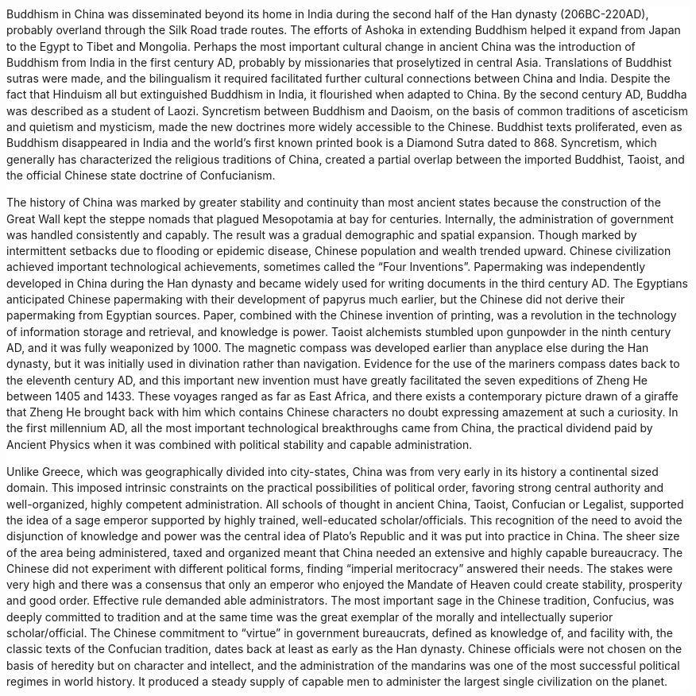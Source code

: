 Buddhism in  China was disseminated beyond its home in India during the second half  of the Han dynasty (206BC-220AD), probably overland through the Silk  Road trade routes. The efforts of Ashoka in extending Buddhism helped it expand from Japan to the Egypt to Tibet and Mongolia. Perhaps the most  important cultural change in ancient China was the introduction of  Buddhism from India in the first century AD, probably by missionaries  that proselytized in central Asia. Translations of Buddhist sutras were  made, and the bilingualism it required facilitated further cultural  connections between China and India. Despite the fact that Hinduism all  but extinguished Buddhism in India, it flourished when adapted to China. By the second century AD, Buddha was described as a student of Laozi.  Syncretism between Buddhism and Daoism, on the basis of common  traditions of asceticism and quietism and mysticism, made the new  doctrines more widely accessible to the Chinese. Buddhist texts  proliferated, even as Buddhism disappeared in India and the world’s  first known printed book is a Diamond Sutra dated to 868. Syncretism,  which generally has characterized the religious traditions of China,  created a partial overlap between the imported Buddhist, Taoist, and the official Chinese state doctrine of Confucianism.

The history of  China was marked by greater stability and continuity than most ancient  states because the construction of the Great Wall kept the steppe nomads that plagued Mesopotamia at bay for centuries. Internally, the  administration of government was handled consistently and capably. The  result was a gradual demographic and spatial expansion. Though marked by intermittent setbacks due to flooding or epidemic disease, Chinese  population and wealth trended upward. Chinese civilization achieved  important technological achievements, sometimes called the “Four  Inventions”. Papermaking was independently developed in China during the Han dynasty and became widely used for writing documents in the third  century AD. The Egyptians anticipated Chinese papermaking with their  development of papyrus much earlier, but the Chinese did not derive  their papermaking from Egyptian sources. Paper, combined with the  Chinese invention of printing, was a revolution in the technology of  information storage and retrieval, and knowledge is power. Taoist  alchemists stumbled upon gunpowder in the ninth century AD, and it was  fully weaponized by 1000. The magnetic compass was developed earlier  than anyplace else during the Han dynasty, but it was initially used in  divination rather than navigation. Evidence for the use of the mariners  compass dates back to the eleventh century AD, and this important new  invention must have greatly facilitated the seven expeditions of Zheng  He between 1405 and 1433. These voyages ranged as far as East Africa,  and there exists a contemporary picture drawn of a giraffe that Zheng He brought back with him which contains Chinese characters no doubt  expressing amazement at such a curiosity. In the first millennium AD,  all the most important technological breakthroughs came from China, the  practical dividend paid by Ancient Physics when it was combined with  political stability and capable administration.

Unlike Greece,  which was geographically divided into city-states, China was from very  early in its history a continental sized domain. This imposed intrinsic  constraints on the practical possibilities of political order, favoring  strong central authority and well-organized, highly competent  administration. All schools of thought in ancient China, Taoist,  Confucian or Legalist, supported the idea of a sage emperor supported by highly trained, well-educated scholar/officials. This recognition of  the need to avoid the disjunction of knowledge and power was the central idea of Plato’s Republic and it was put into practice in China. The  sheer size of the area being administered, taxed and organized meant  that China needed an extensive and highly capable bureaucracy. The  Chinese did not experiment with different political forms, finding  “imperial meritocracy” answered their needs. The stakes were very high  and there was a consensus that only an emperor who enjoyed the Mandate  of Heaven could create stability, prosperity and good order. Effective  rule demanded able administrators. The most important sage in the  Chinese tradition, Confucius, was deeply committed to tradition and at  the same time was the great exemplar of the morally and intellectually  superior scholar/official. The Chinese commitment to “virtue” in  government bureaucrats, defined as knowledge of, and facility with, the  classic texts of the Confucian tradition, dates back at least as early  as the Han dynasty. Chinese officials were not chosen on the basis of  heredity but on character and intellect, and the administration of the  mandarins was one of the most successful political regimes in world  history. It produced a steady supply of capable men to administer the  largest single civilization on the planet.
